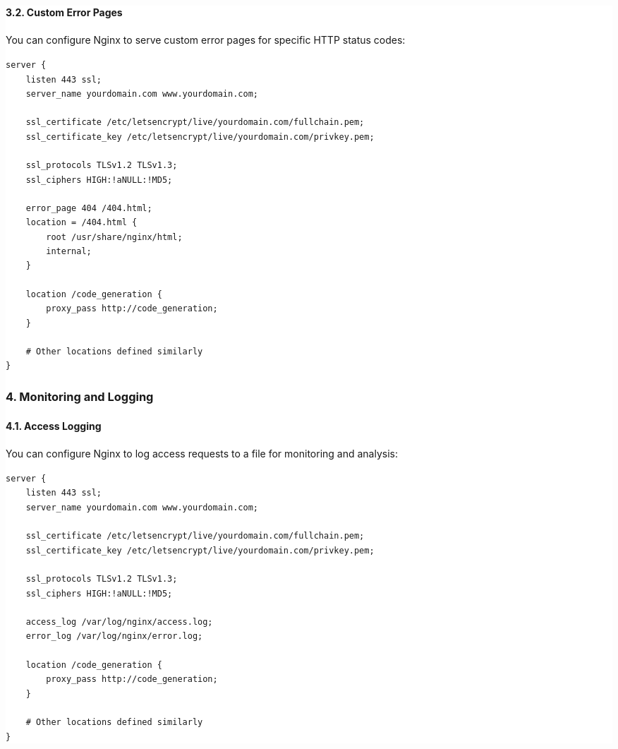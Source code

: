 #### 3.2. **Custom Error Pages**

You can configure Nginx to serve custom error pages for specific HTTP status codes:

```nginx
server {
    listen 443 ssl;
    server_name yourdomain.com www.yourdomain.com;

    ssl_certificate /etc/letsencrypt/live/yourdomain.com/fullchain.pem;
    ssl_certificate_key /etc/letsencrypt/live/yourdomain.com/privkey.pem;

    ssl_protocols TLSv1.2 TLSv1.3;
    ssl_ciphers HIGH:!aNULL:!MD5;

    error_page 404 /404.html;
    location = /404.html {
        root /usr/share/nginx/html;
        internal;
    }

    location /code_generation {
        proxy_pass http://code_generation;
    }

    # Other locations defined similarly
}
```

### 4. **Monitoring and Logging**

#### 4.1. **Access Logging**

You can configure Nginx to log access requests to a file for monitoring and analysis:

```nginx
server {
    listen 443 ssl;
    server_name yourdomain.com www.yourdomain.com;

    ssl_certificate /etc/letsencrypt/live/yourdomain.com/fullchain.pem;
    ssl_certificate_key /etc/letsencrypt/live/yourdomain.com/privkey.pem;

    ssl_protocols TLSv1.2 TLSv1.3;
    ssl_ciphers HIGH:!aNULL:!MD5;

    access_log /var/log/nginx/access.log;
    error_log /var/log/nginx/error.log;

    location /code_generation {
        proxy_pass http://code_generation;
    }

    # Other locations defined similarly
}
```
